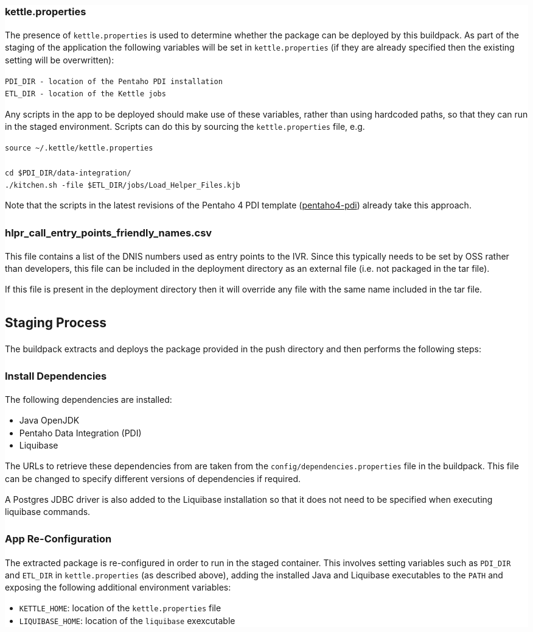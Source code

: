 ### kettle.properties

The presence of `kettle.properties` is used to determine whether the package can be deployed by this buildpack. As part of the staging of the application the following variables will be set in `kettle.properties` (if they are already specified then the existing setting will be overwritten):

```
PDI_DIR - location of the Pentaho PDI installation
ETL_DIR - location of the Kettle jobs
```

Any scripts in the app to be deployed should make use of these variables, rather than using hardcoded paths, so that they can run in the staged environment. Scripts can do this by sourcing the `kettle.properties` file, e.g.

```
source ~/.kettle/kettle.properties

cd $PDI_DIR/data-integration/
./kitchen.sh -file $ETL_DIR/jobs/Load_Helper_Files.kjb
```

Note that the scripts in the latest revisions of the Pentaho 4 PDI template ([pentaho4-pdi](https://github.com/voxgen/pentaho4-pdi)) already take this approach.

### hlpr_call_entry_points_friendly_names.csv

This file contains a list of the DNIS numbers used as entry points to the IVR. Since this typically needs to be set by OSS rather than developers, this file can be included in the deployment directory as an external file (i.e. not packaged in the tar file). 

If this file is present in the deployment directory then it will override any file with the same name included in the tar file.

## Staging Process
The buildpack extracts and deploys the package provided in the push directory and then performs the following steps:

### Install Dependencies
The following dependencies are installed:

- Java OpenJDK
- Pentaho Data Integration (PDI)
- Liquibase

The URLs to retrieve these dependencies from are taken from the `config/dependencies.properties` file in the buildpack. This file can be changed to specify different versions of dependencies if required.

A Postgres JDBC driver is also added to the Liquibase installation so that it does not need to be specified when executing liquibase commands.

### App Re-Configuration
The extracted package is re-configured in order to run in the staged container. This involves setting variables such as `PDI_DIR` and `ETL_DIR` in `kettle.properties` (as described above), adding the installed Java and Liquibase executables to the `PATH` and exposing the following additional environment variables:
- `KETTLE_HOME`: location of the `kettle.properties` file
- `LIQUIBASE_HOME`: location of the `liquibase` exexcutable
